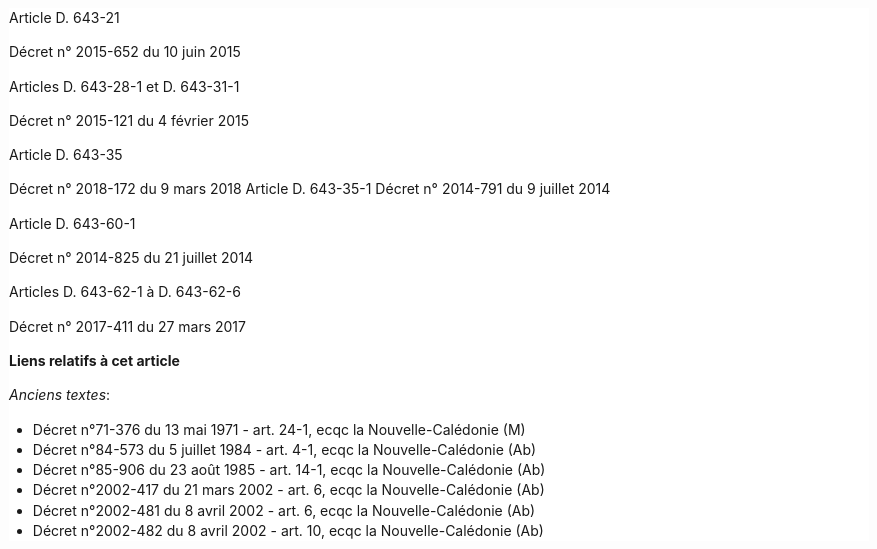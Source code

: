Article D. 643-21</td>
      <td align="justify">

Décret n° 2015-652 du 10 juin 2015</td>
    </tr>
    <tr>
      <td align="justify">

Articles D. 643-28-1 et D. 643-31-1</td>
      <td align="justify">

Décret n° 2015-121 du 4 février 2015
</td>
    </tr>
    <tr>
      <td align="justify">

Article D. 643-35</td>
      <td align="justify">

Décret n° 2018-172 du 9 mars 2018</td>
    </tr>
    <tr>
      <td align="justify">Article D. 643-35-1</td>
      <td align="justify">
Décret n° 2014-791 du 9 juillet 2014
</td>
    </tr>
    <tr>
      <td align="justify">

Article D. 643-60-1</td>
      <td align="justify">

Décret n° 2014-825 du 21 juillet 2014
</td>
    </tr>
    <tr>
      <td align="justify">

Articles D. 643-62-1 à D. 643-62-6</td>
      <td align="justify">

Décret n° 2017-411 du 27 mars 2017
</td>
    </tr>
  </tbody>
</table>

**Liens relatifs à cet article**

_Anciens textes_:

  - Décret n°71-376 du 13 mai 1971 - art. 24-1, ecqc la Nouvelle-Calédonie (M)
  - Décret n°84-573 du 5 juillet 1984 - art. 4-1, ecqc la Nouvelle-Calédonie (Ab)
  - Décret n°85-906 du 23 août 1985 - art. 14-1, ecqc la Nouvelle-Calédonie (Ab)
  - Décret n°2002-417 du 21 mars 2002 - art. 6, ecqc la Nouvelle-Calédonie (Ab)
  - Décret n°2002-481 du 8 avril 2002 - art. 6, ecqc la Nouvelle-Calédonie (Ab)
  - Décret n°2002-482 du 8 avril 2002 - art. 10, ecqc la Nouvelle-Calédonie (Ab)
